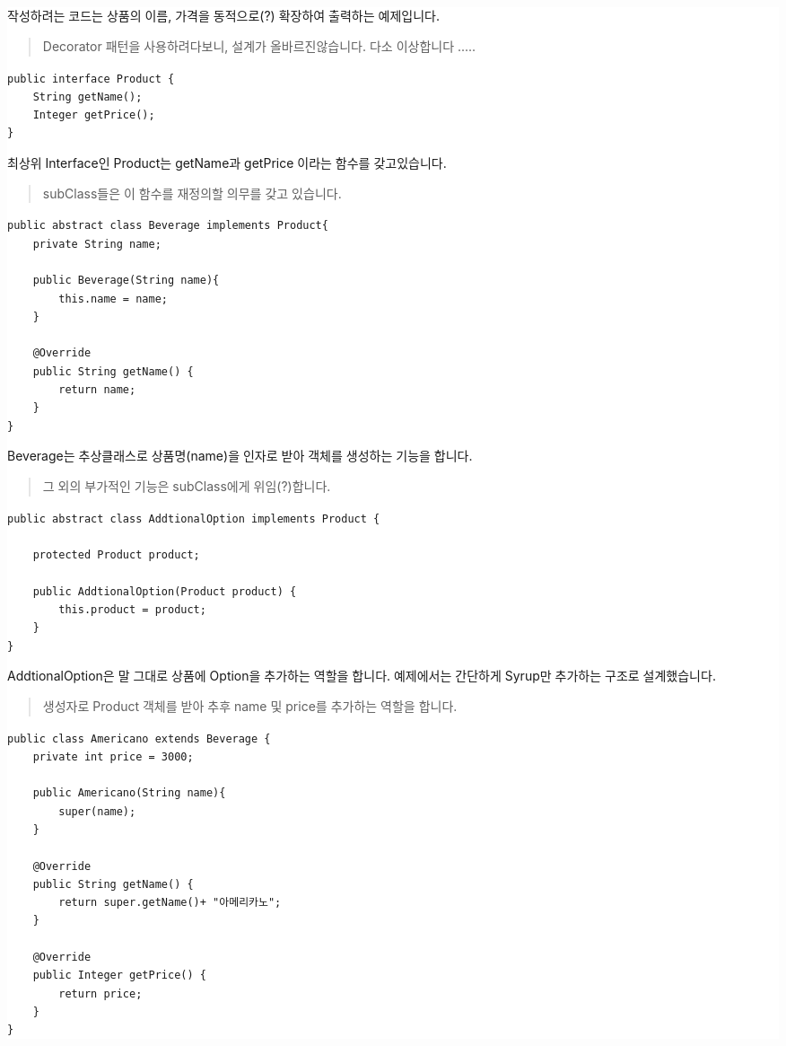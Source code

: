 작성하려는 코드는 상품의 이름, 가격을 동적으로(?) 확장하여 출력하는 예제입니다.

>  Decorator 패턴을 사용하려다보니, 설계가 올바르진않습니다.
>  다소 이상합니다 .....

	public interface Product {
	    String getName();
	    Integer getPrice();
	}

최상위 Interface인 Product는 getName과 getPrice 이라는 함수를 갖고있습니다.
>  subClass들은 이 함수를 재정의할 의무를 갖고 있습니다.


	public abstract class Beverage implements Product{
    	private String name;

	    public Beverage(String name){
	        this.name = name;
	    }

	    @Override
	    public String getName() {
	        return name;
	    }
	}

Beverage는 추상클래스로 상품명(name)을 인자로 받아 객체를 생성하는 기능을 합니다.
>  그 외의 부가적인 기능은 subClass에게 위임(?)합니다.

	public abstract class AddtionalOption implements Product {

	    protected Product product;

	    public AddtionalOption(Product product) {
	        this.product = product;
	    }
	}


AddtionalOption은 말 그대로 상품에 Option을 추가하는 역할을 합니다. 예제에서는 간단하게 Syrup만 추가하는 구조로 설계했습니다.

> 생성자로 Product 객체를 받아 추후 name 및 price를 추가하는 역할을 합니다.



	public class Americano extends Beverage {
	    private int price = 3000;

	    public Americano(String name){
	        super(name);
	    }

	    @Override
	    public String getName() {
	        return super.getName()+ "아메리카노";
	    }

	    @Override
	    public Integer getPrice() {
	        return price;
	    }
	}
